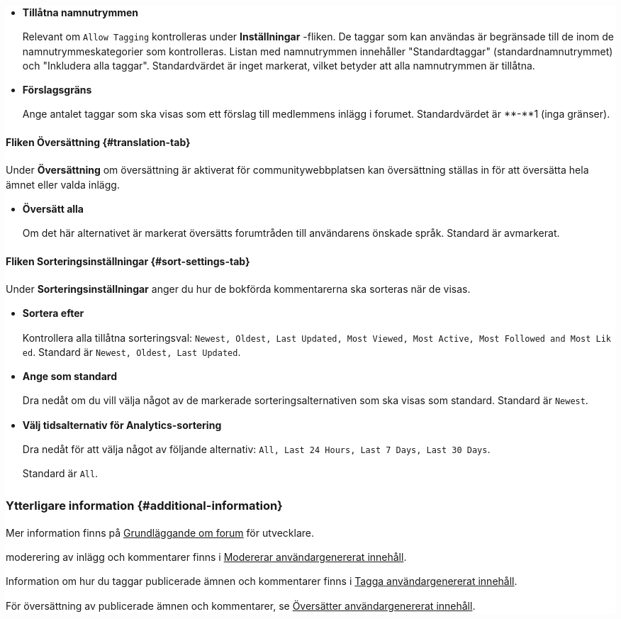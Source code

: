 * **Tillåtna namnutrymmen**

   Relevant om `Allow Tagging` kontrolleras under **Inställningar** -fliken. De taggar som kan användas är begränsade till de inom de namnutrymmeskategorier som kontrolleras. Listan med namnutrymmen innehåller &quot;Standardtaggar&quot; (standardnamnutrymmet) och &quot;Inkludera alla taggar&quot;. Standardvärdet är inget markerat, vilket betyder att alla namnutrymmen är tillåtna.

* **Förslagsgräns**

   Ange antalet taggar som ska visas som ett förslag till medlemmens inlägg i forumet. Standardvärdet är **-**1 (inga gränser).

#### Fliken Översättning {#translation-tab}

Under **Översättning** om översättning är aktiverat för communitywebbplatsen kan översättning ställas in för att översätta hela ämnet eller valda inlägg.

* **Översätt alla**

   Om det här alternativet är markerat översätts forumtråden till användarens önskade språk. Standard är avmarkerat.

#### Fliken Sorteringsinställningar {#sort-settings-tab}

Under **Sorteringsinställningar** anger du hur de bokförda kommentarerna ska sorteras när de visas.

* **Sortera efter**

   Kontrollera alla tillåtna sorteringsval: `Newest, Oldest, Last Updated, Most Viewed, Most Active, Most Followed and Most Liked`. Standard är `Newest, Oldest, Last Updated`.

* **Ange som standard**

   Dra nedåt om du vill välja något av de markerade sorteringsalternativen som ska visas som standard. Standard är `Newest`.

* **Välj tidsalternativ för Analytics-sortering**

   Dra nedåt för att välja något av följande alternativ: `All, Last 24 Hours, Last 7 Days, Last 30 Days`.

   Standard är `All`.

### Ytterligare information {#additional-information}

Mer information finns på [Grundläggande om forum](/help/communities/essentials-forum.md) för utvecklare.

moderering av inlägg och kommentarer finns i [Modererar användargenererat innehåll](/help/communities/moderate-ugc.md).

Information om hur du taggar publicerade ämnen och kommentarer finns i [Tagga användargenererat innehåll](/help/communities/tag-ugc.md).

För översättning av publicerade ämnen och kommentarer, se [Översätter användargenererat innehåll](/help/communities/translate-ugc.md).
